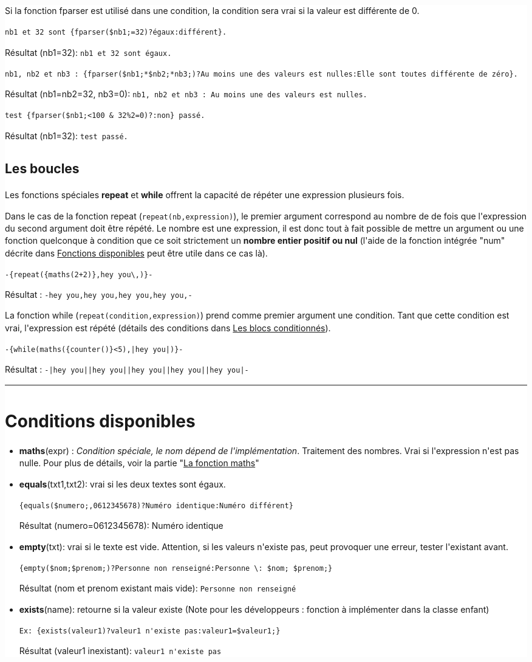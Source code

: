 Si la fonction fparser est utilisé dans une condition, la condition sera vrai si la valeur est différente de 0.
```
nb1 et 32 sont {fparser($nb1;=32)?égaux:différent}.
```
Résultat (nb1=32): `nb1 et 32 sont égaux.`
```
nb1, nb2 et nb3 : {fparser($nb1;*$nb2;*nb3;)?Au moins une des valeurs est nulles:Elle sont toutes différente de zéro}.
```
Résultat (nb1=nb2=32, nb3=0): `nb1, nb2 et nb3 : Au moins une des valeurs est nulles.`
```
test {fparser($nb1;<100 & 32%2=0)?:non} passé.
```
Résultat (nb1=32): `test passé.`
## Les boucles
Les fonctions spéciales **repeat** et **while** offrent la capacité de répéter une expression plusieurs fois. 

Dans le cas de la fonction repeat (`repeat(nb,expression)`), le premier argument correspond au nombre de de fois que l'expression du second argument doit être répété. Le nombre est une expression, il est donc tout à fait possible de mettre un argument ou une fonction quelconque à condition que ce soit strictement un **nombre entier positif ou nul** (l'aide de la fonction intégrée "num" décrite dans [Fonctions disponibles](#fonctions-disponibles) peut être utile dans ce cas là). 
```
-{repeat({maths(2+2)},hey you\,)}-
```
Résultat : `-hey you,hey you,hey you,hey you,-`

La fonction while (`repeat(condition,expression)`) prend comme premier argument une condition. Tant que cette condition est vrai, l'expression est répété (détails des conditions dans [Les blocs conditionnés](#les-blocs-conditionnés)).
```
-{while(maths({counter()}<5),|hey you|)}-
```
Résultat : `-|hey you||hey you||hey you||hey you||hey you|-`

<hr/>

# Conditions disponibles

* **maths**(expr) : *Condition spéciale, le nom dépend de l'implémentation*. Traitement des nombres. Vrai si l'expression n'est pas nulle. Pour plus de détails, voir la partie "[La fonction maths](#la-fonction-maths)"

* **equals**(txt1,txt2): vrai si les deux textes sont égaux.
    ```
    {equals($numero;,0612345678)?Numéro identique:Numéro différent}
    ```
    Résultat (numero=0612345678): Numéro identique
    
* **empty**(txt): vrai si le texte est vide. Attention, si les valeurs n'existe pas, peut provoquer une erreur, tester l'existant avant.
    ```
    {empty($nom;$prenom;)?Personne non renseigné:Personne \: $nom; $prenom;}
    ```
    Résultat (nom et prenom existant mais vide): `Personne non renseigné`
* **exists**(name): retourne si la valeur existe (Note pour les développeurs : fonction à implémenter dans la classe enfant)
    ```
    Ex: {exists(valeur1)?valeur1 n'existe pas:valeur1=$valeur1;}
    ```
    Résultat (valeur1 inexistant): `valeur1 n'existe pas`
